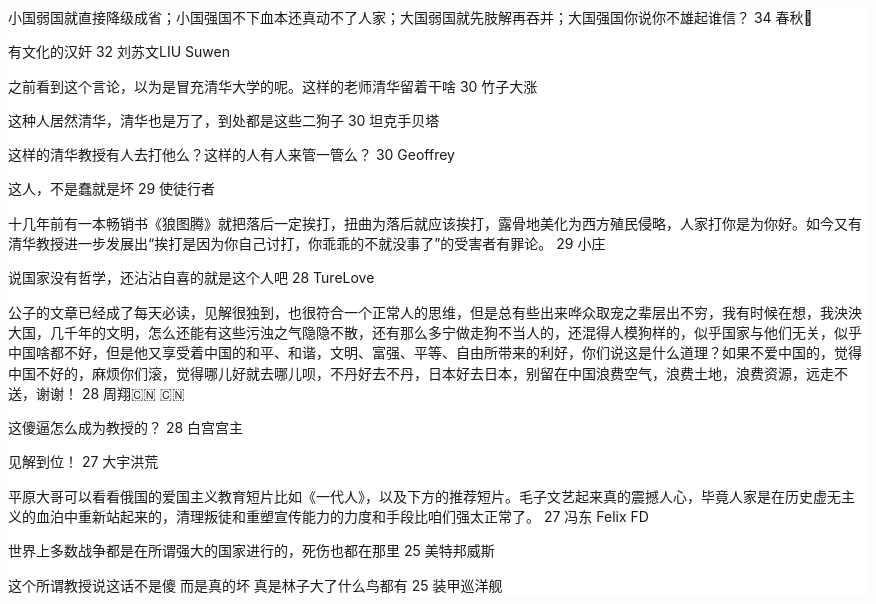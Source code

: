  小国弱国就直接降级成省；小国强国不下血本还真动不了人家；大国弱国就先肢解再吞并；大国强国你说你不雄起谁信？
 34
春秋🎵

 有文化的汉奸
 32
刘苏文LIU Suwen

 之前看到这个言论，以为是冒充清华大学的呢。这样的老师清华留着干啥
 30
竹子大涨

 这种人居然清华，清华也是万了，到处都是这些二狗子
 30
坦克手贝塔

 这样的清华教授有人去打他么？这样的人有人来管一管么？
 30
Geoffrey

 这人，不是蠢就是坏
 29
使徒行者

 十几年前有一本畅销书《狼图腾》就把落后一定挨打，扭曲为落后就应该挨打，露骨地美化为西方殖民侵略，人家打你是为你好。如今又有清华教授进一步发展出“挨打是因为你自己讨打，你乖乖的不就没事了”的受害者有罪论。
 29
小庄

 说国家没有哲学，还沾沾自喜的就是这个人吧
 28
TureLove

 公子的文章已经成了每天必读，见解很独到，也很符合一个正常人的思维，但是总有些出来哗众取宠之辈层出不穷，我有时候在想，我泱泱大国，几千年的文明，怎么还能有这些污浊之气隐隐不散，还有那么多宁做走狗不当人的，还混得人模狗样的，似乎国家与他们无关，似乎中国啥都不好，但是他又享受着中国的和平、和谐，文明、富强、平等、自由所带来的利好，你们说这是什么道理？如果不爱中国的，觉得中国不好的，麻烦你们滚，觉得哪儿好就去哪儿呗，不丹好去不丹，日本好去日本，别留在中国浪费空气，浪费土地，浪费资源，远走不送，谢谢！
 28
周翔🇨🇳 🇨🇳

 这傻逼怎么成为教授的？
 28
白宫宫主

 见解到位！
 27
大宇洪荒

 平原大哥可以看看俄国的爱国主义教育短片比如《一代人》，以及下方的推荐短片。毛子文艺起来真的震撼人心，毕竟人家是在历史虚无主义的血泊中重新站起来的，清理叛徒和重塑宣传能力的力度和手段比咱们强太正常了。
 27
冯东 Felix FD

 世界上多数战争都是在所谓强大的国家进行的，死伤也都在那里
 25
美特邦威斯

 这个所谓教授说这话不是傻  而是真的坏 真是林子大了什么鸟都有
 25
装甲巡洋舰
